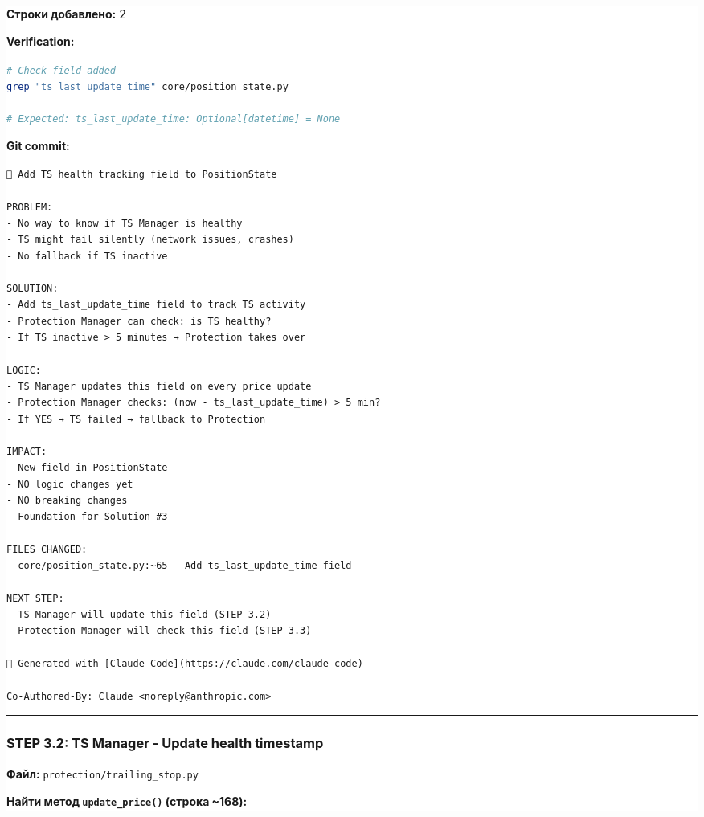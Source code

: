 **Строки добавлено:** 2

**Verification:**
```bash
# Check field added
grep "ts_last_update_time" core/position_state.py

# Expected: ts_last_update_time: Optional[datetime] = None
```

**Git commit:**
```
🔧 Add TS health tracking field to PositionState

PROBLEM:
- No way to know if TS Manager is healthy
- TS might fail silently (network issues, crashes)
- No fallback if TS inactive

SOLUTION:
- Add ts_last_update_time field to track TS activity
- Protection Manager can check: is TS healthy?
- If TS inactive > 5 minutes → Protection takes over

LOGIC:
- TS Manager updates this field on every price update
- Protection Manager checks: (now - ts_last_update_time) > 5 min?
- If YES → TS failed → fallback to Protection

IMPACT:
- New field in PositionState
- NO logic changes yet
- NO breaking changes
- Foundation for Solution #3

FILES CHANGED:
- core/position_state.py:~65 - Add ts_last_update_time field

NEXT STEP:
- TS Manager will update this field (STEP 3.2)
- Protection Manager will check this field (STEP 3.3)

🤖 Generated with [Claude Code](https://claude.com/claude-code)

Co-Authored-By: Claude <noreply@anthropic.com>
```

---

### STEP 3.2: TS Manager - Update health timestamp

**Файл:** `protection/trailing_stop.py`

**Найти метод `update_price()` (строка ~168):**
